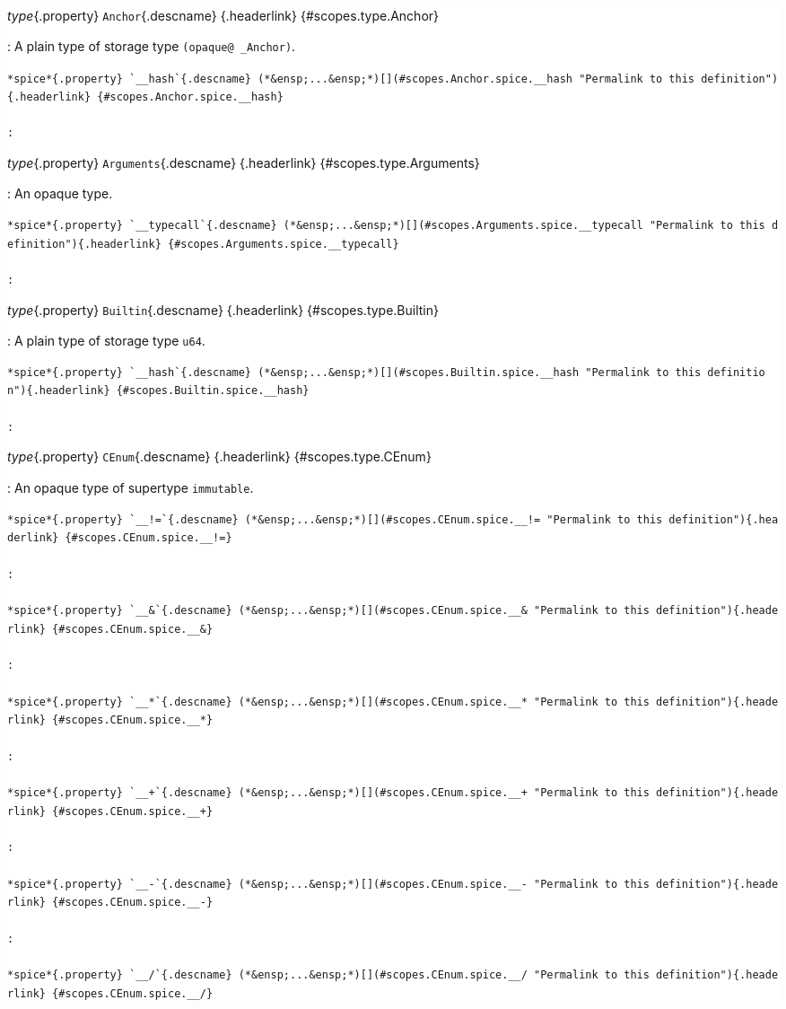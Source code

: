 *type*{.property} `Anchor`{.descname} [](#scopes.type.Anchor "Permalink to this definition"){.headerlink} {#scopes.type.Anchor}

:   A plain type of storage type `(opaque@ _Anchor)`.

    *spice*{.property} `__hash`{.descname} (*&ensp;...&ensp;*)[](#scopes.Anchor.spice.__hash "Permalink to this definition"){.headerlink} {#scopes.Anchor.spice.__hash}

    :   

*type*{.property} `Arguments`{.descname} [](#scopes.type.Arguments "Permalink to this definition"){.headerlink} {#scopes.type.Arguments}

:   An opaque type.

    *spice*{.property} `__typecall`{.descname} (*&ensp;...&ensp;*)[](#scopes.Arguments.spice.__typecall "Permalink to this definition"){.headerlink} {#scopes.Arguments.spice.__typecall}

    :   

*type*{.property} `Builtin`{.descname} [](#scopes.type.Builtin "Permalink to this definition"){.headerlink} {#scopes.type.Builtin}

:   A plain type of storage type `u64`.

    *spice*{.property} `__hash`{.descname} (*&ensp;...&ensp;*)[](#scopes.Builtin.spice.__hash "Permalink to this definition"){.headerlink} {#scopes.Builtin.spice.__hash}

    :   

*type*{.property} `CEnum`{.descname} [](#scopes.type.CEnum "Permalink to this definition"){.headerlink} {#scopes.type.CEnum}

:   An opaque type of supertype `immutable`.

    *spice*{.property} `__!=`{.descname} (*&ensp;...&ensp;*)[](#scopes.CEnum.spice.__!= "Permalink to this definition"){.headerlink} {#scopes.CEnum.spice.__!=}

    :   

    *spice*{.property} `__&`{.descname} (*&ensp;...&ensp;*)[](#scopes.CEnum.spice.__& "Permalink to this definition"){.headerlink} {#scopes.CEnum.spice.__&}

    :   

    *spice*{.property} `__*`{.descname} (*&ensp;...&ensp;*)[](#scopes.CEnum.spice.__* "Permalink to this definition"){.headerlink} {#scopes.CEnum.spice.__*}

    :   

    *spice*{.property} `__+`{.descname} (*&ensp;...&ensp;*)[](#scopes.CEnum.spice.__+ "Permalink to this definition"){.headerlink} {#scopes.CEnum.spice.__+}

    :   

    *spice*{.property} `__-`{.descname} (*&ensp;...&ensp;*)[](#scopes.CEnum.spice.__- "Permalink to this definition"){.headerlink} {#scopes.CEnum.spice.__-}

    :   

    *spice*{.property} `__/`{.descname} (*&ensp;...&ensp;*)[](#scopes.CEnum.spice.__/ "Permalink to this definition"){.headerlink} {#scopes.CEnum.spice.__/}
